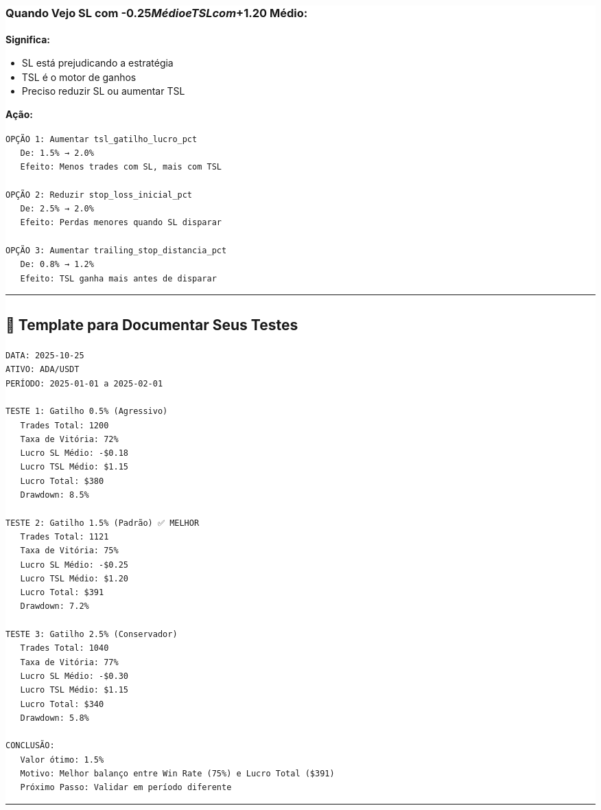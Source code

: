 ### Quando Vejo SL com -$0.25 Médio e TSL com +$1.20 Médio:

**Significa:**
- SL está prejudicando a estratégia
- TSL é o motor de ganhos
- Preciso reduzir SL ou aumentar TSL

**Ação:**
```
OPÇÃO 1: Aumentar tsl_gatilho_lucro_pct
   De: 1.5% → 2.0%
   Efeito: Menos trades com SL, mais com TSL

OPÇÃO 2: Reduzir stop_loss_inicial_pct
   De: 2.5% → 2.0%
   Efeito: Perdas menores quando SL disparar

OPÇÃO 3: Aumentar trailing_stop_distancia_pct
   De: 0.8% → 1.2%
   Efeito: TSL ganha mais antes de disparar
```

---

## 📝 Template para Documentar Seus Testes

```
DATA: 2025-10-25
ATIVO: ADA/USDT
PERÍODO: 2025-01-01 a 2025-02-01

TESTE 1: Gatilho 0.5% (Agressivo)
   Trades Total: 1200
   Taxa de Vitória: 72%
   Lucro SL Médio: -$0.18
   Lucro TSL Médio: $1.15
   Lucro Total: $380
   Drawdown: 8.5%

TESTE 2: Gatilho 1.5% (Padrão) ✅ MELHOR
   Trades Total: 1121
   Taxa de Vitória: 75%
   Lucro SL Médio: -$0.25
   Lucro TSL Médio: $1.20
   Lucro Total: $391
   Drawdown: 7.2%

TESTE 3: Gatilho 2.5% (Conservador)
   Trades Total: 1040
   Taxa de Vitória: 77%
   Lucro SL Médio: -$0.30
   Lucro TSL Médio: $1.15
   Lucro Total: $340
   Drawdown: 5.8%

CONCLUSÃO:
   Valor ótimo: 1.5%
   Motivo: Melhor balanço entre Win Rate (75%) e Lucro Total ($391)
   Próximo Passo: Validar em período diferente
```

---